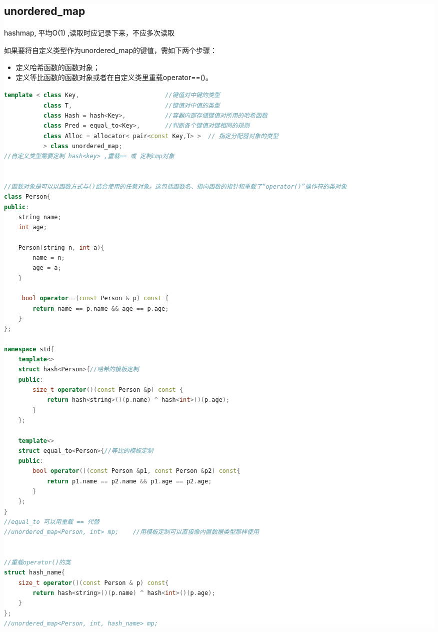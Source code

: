 ## unordered_map

hashmap, 平均O(1) ,读取时应记录下来，不应多次读取

如果要将自定义类型作为unordered_map的键值，需如下两个步骤：

- 定义哈希函数的函数对象；
- 定义等比函数的函数对象或者在自定义类里重载operator==()。

~~~cpp
template < class Key,                        //键值对中键的类型
           class T,                          //键值对中值的类型
           class Hash = hash<Key>,           //容器内部存储键值对所用的哈希函数
           class Pred = equal_to<Key>,       //判断各个键值对键相同的规则
           class Alloc = allocator< pair<const Key,T> >  // 指定分配器对象的类型
           > class unordered_map;
//自定义类型需要定制 hash<key> ,重载== 或 定制cmp对象


//函数对象是可以以函数方式与()结合使用的任意对象。这包括函数名、指向函数的指针和重载了“operator()”操作符的类对象
class Person{
public:
    string name;
    int age;

    Person(string n, int a){
        name = n;
        age = a;
    }
    
     bool operator==(const Person & p) const {
        return name == p.name && age == p.age;
    }
};

namespace std{
    template<>
    struct hash<Person>{//哈希的模板定制
    public:
        size_t operator()(const Person &p) const {
            return hash<string>()(p.name) ^ hash<int>()(p.age);
        }
    };
    
    template<>
    struct equal_to<Person>{//等比的模板定制
    public:
        bool operator()(const Person &p1, const Person &p2) const{
            return p1.name == p2.name && p1.age == p2.age;
        }
    };
}
//equal_to 可以用重载 == 代替
//unordered_map<Person, int> mp;    //用模板定制可以直接像内置数据类型那样使用


//重载operator()的类
struct hash_name{
	size_t operator()(const Person & p) const{
		return hash<string>()(p.name) ^ hash<int>()(p.age);
	}
};
//unordered_map<Person, int, hash_name> mp; 
~~~
